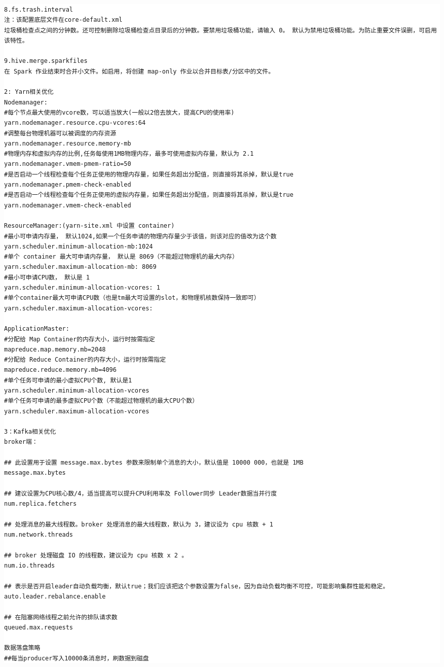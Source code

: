 ```
8.fs.trash.interval
注：该配置底层文件在core-default.xml
垃圾桶检查点之间的分钟数。还可控制删除垃圾桶检查点目录后的分钟数。要禁用垃圾桶功能，请输入 0。 默认为禁用垃圾桶功能。为防止重要文件误删，可启用该特性。

9.hive.merge.sparkfiles
在 Spark 作业结束时合并小文件。如启用，将创建 map-only 作业以合并目标表/分区中的文件。

2: Yarn相关优化
Nodemanager:
#每个节点最大使用的vcore数，可以适当放大(一般以2倍去放大，提高CPU的使用率)
yarn.nodemanager.resource.cpu-vcores:64
#调整每台物理机器可以被调度的内存资源
yarn.nodemanager.resource.memory-mb
#物理内存和虚拟内存的比例,任务每使用1MB物理内存，最多可使用虚拟内存量，默认为 2.1
yarn.nodemanager.vmem-pmem-ratio=50
#是否启动一个线程检查每个任务正使用的物理内存量，如果任务超出分配值，则直接将其杀掉，默认是true
yarn.nodemanager.pmem-check-enabled
#是否启动一个线程检查每个任务正使用的虚拟内存量，如果任务超出分配值，则直接将其杀掉，默认是true
yarn.nodemanager.vmem-check-enabled

ResourceManager:(yarn-site.xml 中设置 container)
#最小可申请内存量， 默认1024,如果一个任务申请的物理内存量少于该值，则该对应的值改为这个数
yarn.scheduler.minimum-allocation-mb:1024
#单个 container 最大可申请内存量， 默认是 8069（不能超过物理机的最大内存）
yarn.scheduler.maximum-allocation-mb: 8069
#最小可申请CPU数， 默认是 1
yarn.scheduler.minimum-allocation-vcores: 1
#单个container最大可申请CPU数（也是tm最大可设置的slot，和物理机核数保持一致即可）
yarn.scheduler.maximum-allocation-vcores: 

ApplicationMaster:
#分配给 Map Container的内存大小，运行时按需指定
mapreduce.map.memory.mb=2048
#分配给 Reduce Container的内存大小，运行时按需指定
mapreduce.reduce.memory.mb=4096
#单个任务可申请的最小虚拟CPU个数, 默认是1
yarn.scheduler.minimum-allocation-vcores
#单个任务可申请的最多虚拟CPU个数（不能超过物理机的最大CPU个数）
yarn.scheduler.maximum-allocation-vcores

3：Kafka相关优化
broker端：

## 此设置用于设置 message.max.bytes 参数来限制单个消息的大小，默认值是 10000 000，也就是 1MB
message.max.bytes

## 建议设置为CPU核心数/4，适当提高可以提升CPU利用率及 Follower同步 Leader数据当并行度
num.replica.fetchers

## 处理消息的最大线程数。broker 处理消息的最大线程数，默认为 3，建议设为 cpu 核数 + 1
num.network.threads 

## broker 处理磁盘 IO 的线程数，建议设为 cpu 核数 x 2 。
num.io.threads

## 表示是否开启leader自动负载均衡，默认true；我们应该把这个参数设置为false，因为自动负载均衡不可控，可能影响集群性能和稳定。
auto.leader.rebalance.enable

## 在阻塞网络线程之前允许的排队请求数
queued.max.requests	

数据落盘策略
##每当producer写入10000条消息时，刷数据到磁盘
```